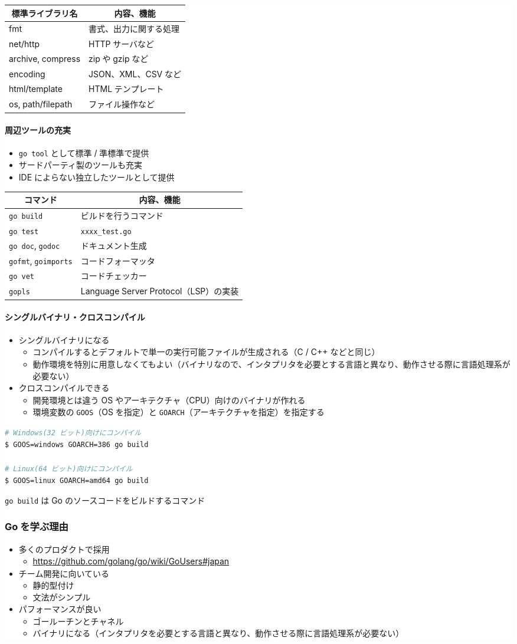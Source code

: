 | 標準ライブラリ名  | 内容、機能             |
| ----------------- | ---------------------- |
| fmt               | 書式、出力に関する処理 |
| net/http          | HTTP サーバなど        |
| archive, compress | zip や gzip など       |
| encoding          | JSON、XML、CSV など    |
| html/template     | HTML テンプレート      |
| os, path/filepath | ファイル操作など       |

#### 周辺ツールの充実

- `go tool` として標準 / 準標準で提供
- サードパーティ製のツールも充実
- IDE によらない独立したツールとして提供

| コマンド             | 内容、機能                            |
| -------------------- | ------------------------------------- |
| `go build`           | ビルドを行うコマンド                  |
| `go test`            | `xxxx_test.go`                        |
| `go doc`, `godoc`    | ドキュメント生成                      |
| `gofmt`, `goimports` | コードフォーマッタ                    |
| `go vet`             | コードチェッカー                      |
| `gopls`              | Language Server Protocol（LSP）の実装 |

#### シングルバイナリ・クロスコンパイル

- シングルバイナリになる
  - コンパイルするとデフォルトで単一の実行可能ファイルが生成される（C / C++ などと同じ）
  - 動作環境を特別に用意しなくてもよい（バイナリなので、インタプリタを必要とする言語と異なり、動作させる際に言語処理系が必要ない）
- クロスコンパイルできる
  - 開発環境とは違う OS やアーキテクチャ（CPU）向けのバイナリが作れる
  - 環境変数の `GOOS`（OS を指定）と `GOARCH`（アーキテクチャを指定）を指定する

```sh
# Windows(32 ビット)向けにコンパイル
$ GOOS=windows GOARCH=386 go build

# Linux(64 ビット)向けにコンパイル
$ GOOS=linux GOARCH=amd64 go build
```

`go build` は Go のソースコードをビルドするコマンド

### Go を学ぶ理由

- 多くのプロダクトで採用
  - https://github.com/golang/go/wiki/GoUsers#japan
- チーム開発に向いている
  - 静的型付け
  - 文法がシンプル
- パフォーマンスが良い
  - ゴールーチンとチャネル
  - バイナリになる（インタプリタを必要とする言語と異なり、動作させる際に言語処理系が必要ない）
